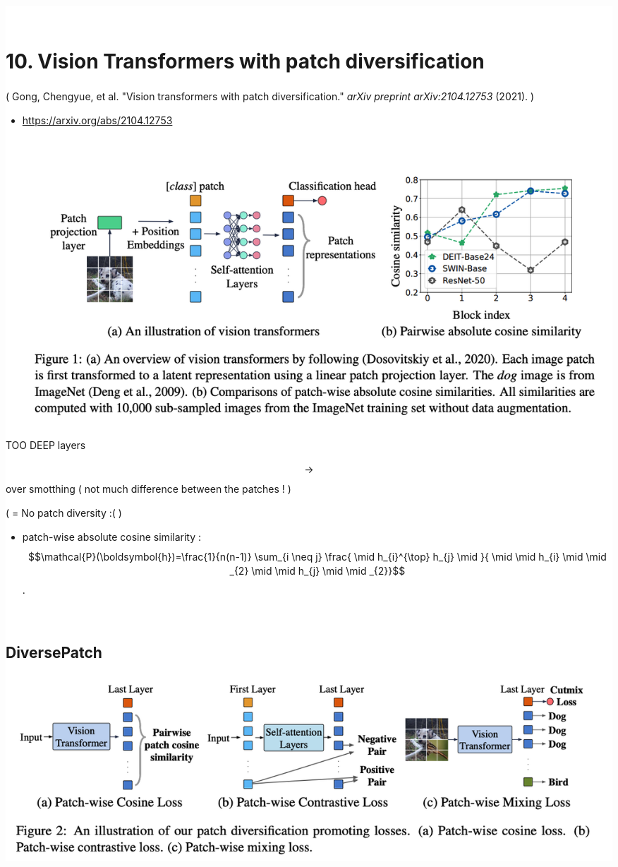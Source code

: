 
<br>

# 10. Vision Transformers with patch diversification

( Gong, Chengyue, et al. "Vision transformers with patch diversification." *arXiv preprint arXiv:2104.12753* (2021). )

- https://arxiv.org/abs/2104.12753

<br>

![figure2](/assets/img/cv/cv360.png)

TOO DEEP layers

$$\rightarrow$$ over smotthing ( not much difference between the patches ! )

( = No patch diversity :( )

- patch-wise absolute cosine similarity : $$\mathcal{P}(\boldsymbol{h})=\frac{1}{n(n-1)} \sum_{i \neq j} \frac{ \mid h_{i}^{\top} h_{j} \mid }{ \mid \mid h_{i} \mid \mid _{2} \mid \mid h_{j} \mid \mid _{2}}$$.

<br>

## DiversePatch

![figure2](/assets/img/cv/cv361.png)
